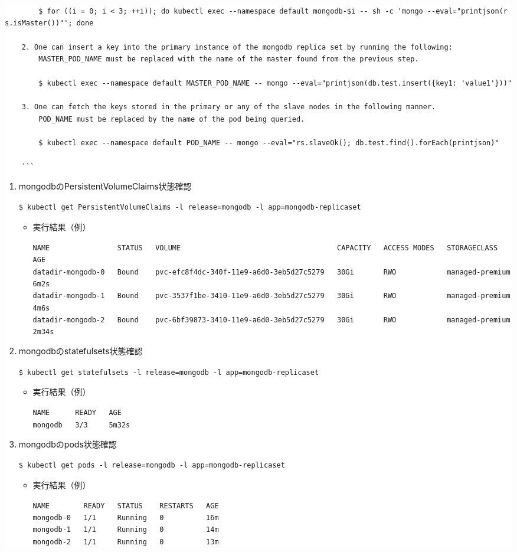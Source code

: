             $ for ((i = 0; i < 3; ++i)); do kubectl exec --namespace default mongodb-$i -- sh -c 'mongo --eval="printjson(rs.isMaster())"'; done

        2. One can insert a key into the primary instance of the mongodb replica set by running the following:
            MASTER_POD_NAME must be replaced with the name of the master found from the previous step.

            $ kubectl exec --namespace default MASTER_POD_NAME -- mongo --eval="printjson(db.test.insert({key1: 'value1'}))"

        3. One can fetch the keys stored in the primary or any of the slave nodes in the following manner.
            POD_NAME must be replaced by the name of the pod being queried.

            $ kubectl exec --namespace default POD_NAME -- mongo --eval="rs.slaveOk(); db.test.find().forEach(printjson)"

        ```

1. mongodbのPersistentVolumeClaims状態確認

    ```
    $ kubectl get PersistentVolumeClaims -l release=mongodb -l app=mongodb-replicaset
    ```

    - 実行結果（例）

        ```
        NAME                STATUS   VOLUME                                     CAPACITY   ACCESS MODES   STORAGECLASS      AGE
        datadir-mongodb-0   Bound    pvc-efc8f4dc-340f-11e9-a6d0-3eb5d27c5279   30Gi       RWO            managed-premium   6m2s
        datadir-mongodb-1   Bound    pvc-3537f1be-3410-11e9-a6d0-3eb5d27c5279   30Gi       RWO            managed-premium   4m6s
        datadir-mongodb-2   Bound    pvc-6bf39873-3410-11e9-a6d0-3eb5d27c5279   30Gi       RWO            managed-premium   2m34s
        ```

1. mongodbのstatefulsets状態確認

    ```
    $ kubectl get statefulsets -l release=mongodb -l app=mongodb-replicaset
    ```

    - 実行結果（例）

        ```
        NAME      READY   AGE
        mongodb   3/3     5m32s
        ```

1. mongodbのpods状態確認

    ```
    $ kubectl get pods -l release=mongodb -l app=mongodb-replicaset
    ```

    - 実行結果（例）

        ```
        NAME        READY   STATUS    RESTARTS   AGE
        mongodb-0   1/1     Running   0          16m
        mongodb-1   1/1     Running   0          14m
        mongodb-2   1/1     Running   0          13m
        ```

